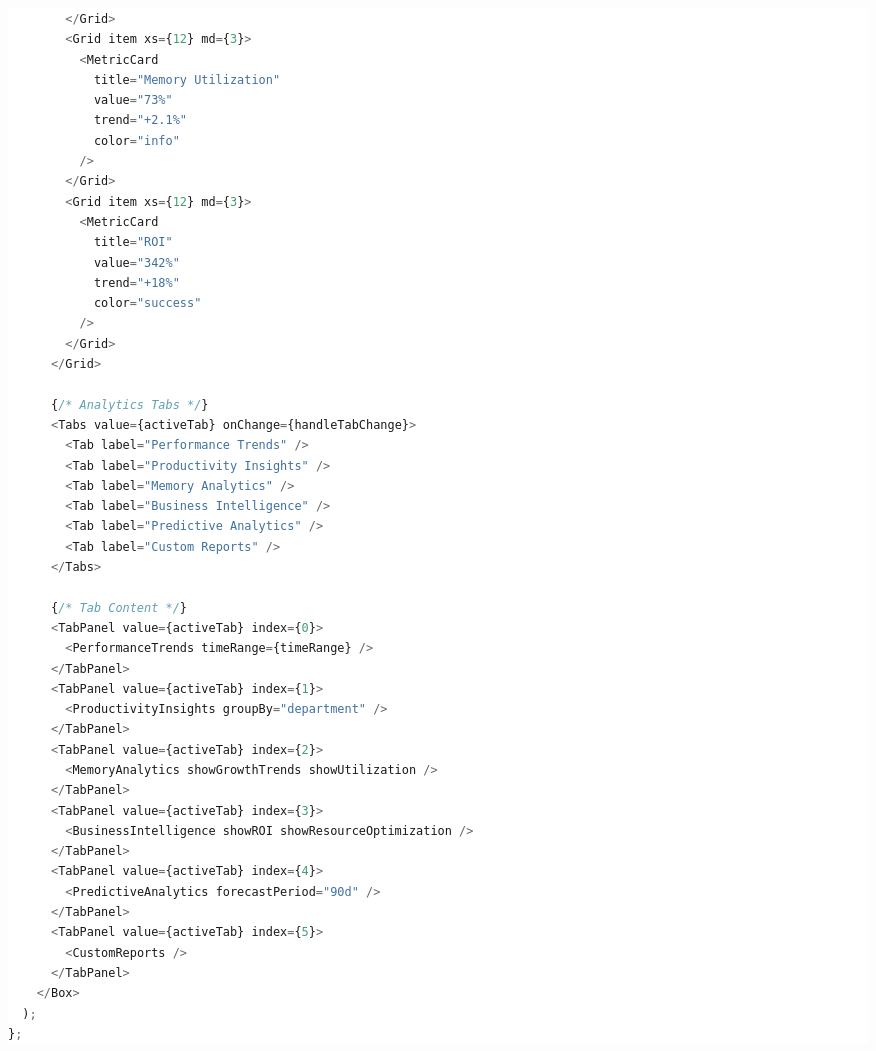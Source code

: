 ```typescript
        </Grid>
        <Grid item xs={12} md={3}>
          <MetricCard 
            title="Memory Utilization" 
            value="73%" 
            trend="+2.1%" 
            color="info"
          />
        </Grid>
        <Grid item xs={12} md={3}>
          <MetricCard 
            title="ROI" 
            value="342%" 
            trend="+18%" 
            color="success"
          />
        </Grid>
      </Grid>
      
      {/* Analytics Tabs */}
      <Tabs value={activeTab} onChange={handleTabChange}>
        <Tab label="Performance Trends" />
        <Tab label="Productivity Insights" />
        <Tab label="Memory Analytics" />
        <Tab label="Business Intelligence" />
        <Tab label="Predictive Analytics" />
        <Tab label="Custom Reports" />
      </Tabs>
      
      {/* Tab Content */}
      <TabPanel value={activeTab} index={0}>
        <PerformanceTrends timeRange={timeRange} />
      </TabPanel>
      <TabPanel value={activeTab} index={1}>
        <ProductivityInsights groupBy="department" />
      </TabPanel>
      <TabPanel value={activeTab} index={2}>
        <MemoryAnalytics showGrowthTrends showUtilization />
      </TabPanel>
      <TabPanel value={activeTab} index={3}>
        <BusinessIntelligence showROI showResourceOptimization />
      </TabPanel>
      <TabPanel value={activeTab} index={4}>
        <PredictiveAnalytics forecastPeriod="90d" />
      </TabPanel>
      <TabPanel value={activeTab} index={5}>
        <CustomReports />
      </TabPanel>
    </Box>
  );
};
```
